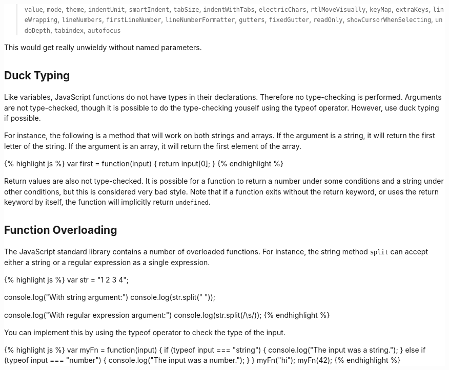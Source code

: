 > `value`, `mode`, `theme`, `indentUnit`, `smartIndent`, `tabSize`, `indentWithTabs`, `electricChars`, `rtlMoveVisually`, `keyMap`, `extraKeys`, `lineWrapping`, `lineNumbers`, `firstLineNumber`, `lineNumberFormatter`, `gutters`, `fixedGutter`, `readOnly`, `showCursorWhenSelecting`, `undoDepth`, `tabindex`, `autofocus`

This would get really unwieldy without named parameters.

Duck Typing
-----------

Like variables, JavaScript functions do not have types in their declarations. Therefore no type-checking is performed. Arguments are not type-checked, though it is possible to do the type-checking youself using the typeof operator. However, use duck typing if possible.

For instance, the following is a method that will work on both strings and arrays. If the argument is a string, it will return the first letter of the string. If the argument is an array, it will return the first element of the array.

{% highlight js %}
var first = function(input) {
	return input[0];
}
{% endhighlight %}

Return values are also not type-checked. It is possible for a function to return a number under some conditions and a string under other conditions, but this is considered very bad style. Note that if a function exits without the return keyword, or uses the return keyword by itself, the function will implicitly return `undefined`.

Function Overloading
--------------------

The JavaScript standard library contains a number of overloaded functions. For instance, the string method `split` can accept either a string or a regular expression as a single expression.

{% highlight js %}
var str = "1 2 3 4";

console.log("With string argument:")
console.log(str.split(" "));

console.log("With regular expression argument:")
console.log(str.split(/\s/));
{% endhighlight %}

You can implement this by using the typeof operator to check the type of the input.

{% highlight js %}
var myFn = function(input) {
	if (typeof input === "string") {
		console.log("The input was a string.");
	} else if (typeof input === "number") {
		console.log("The input was a number.");
	}
}
myFn("hi");
myFn(42);
{% endhighlight %}
